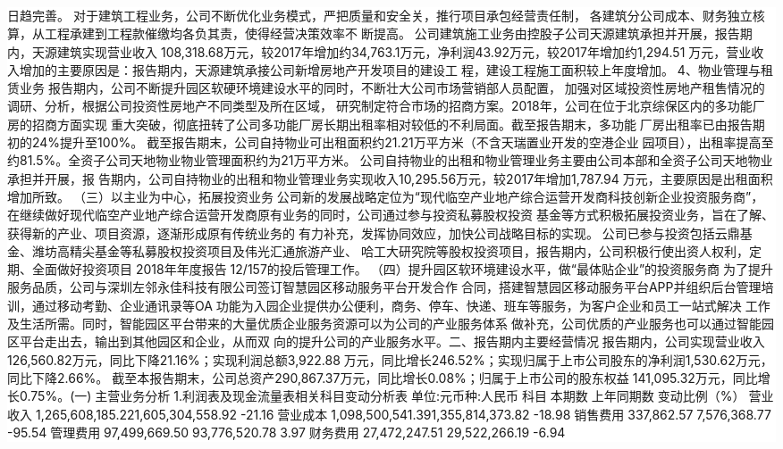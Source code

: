 日趋完善。
对于建筑工程业务，公司不断优化业务模式，严把质量和安全关，推行项目承包经营责任制，
各建筑分公司成本、财务独立核算，从工程承建到工程款催缴均各负其责，使得经营决策效率不
断提高。
公司建筑施工业务由控股子公司天源建筑承担并开展，报告期内，天源建筑实现营业收入
108,318.68万元，较2017年增加约34,763.1万元，净利润43.92万元，较2017年增加约1,294.51
万元，营业收入增加的主要原因是：报告期内，天源建筑承接公司新增房地产开发项目的建设工
程，建设工程施工面积较上年度增加。
4、物业管理与租赁业务
报告期内，公司不断提升园区软硬环境建设水平的同时，不断壮大公司市场营销部人员配置，
加强对区域投资性房地产租售情况的调研、分析，根据公司投资性房地产不同类型及所在区域，
研究制定符合市场的招商方案。2018年，公司在位于北京综保区内的多功能厂房的招商方面实现
重大突破，彻底扭转了公司多功能厂房长期出租率相对较低的不利局面。截至报告期末，多功能
厂房出租率已由报告期初的24%提升至100%。
截至报告期末，公司自持物业可出租面积约21.21万平方米（不含天瑞置业开发的空港企业
园项目），出租率提高至约81.5%。全资子公司天地物业物业管理面积约为21万平方米。
公司自持物业的出租和物业管理业务主要由公司本部和全资子公司天地物业承担并开展，报
告期内，公司自持物业的出租和物业管理业务实现收入10,295.56万元，较2017年增加1,787.94
万元，主要原因是出租面积增加所致。
（三）以主业为中心，拓展投资业务
公司新的发展战略定位为“现代临空产业地产综合运营开发商科技创新企业投资服务商”，
在继续做好现代临空产业地产综合运营开发商原有业务的同时，公司通过参与投资私募股权投资
基金等方式积极拓展投资业务，旨在了解、获得新的产业、项目资源，逐渐形成原有传统业务的
有力补充，发挥协同效应，加快公司战略目标的实现。
公司已参与投资包括云鼎基金、潍坊高精尖基金等私募股权投资项目及伟光汇通旅游产业、
哈工大研究院等股权投资项目，报告期内，公司积极行使出资人权利，定期、全面做好投资项目
2018年年度报告
12/157的投后管理工作。
（四）提升园区软环境建设水平，做“最体贴企业”的投资服务商
为了提升服务品质，公司与深圳左邻永佳科技有限公司签订智慧园区移动服务平台开发合作
合同，搭建智慧园区移动服务平台APP并组织后台管理培训，通过移动考勤、企业通讯录等OA
功能为入园企业提供办公便利，商务、停车、快递、班车等服务，为客户企业和员工一站式解决
工作及生活所需。同时，智能园区平台带来的大量优质企业服务资源可以为公司的产业服务体系
做补充，公司优质的产业服务也可以通过智能园区平台走出去，输出到其他园区和企业，从而双
向的提升公司的产业服务水平。二、报告期内主要经营情况
报告期内，公司实现营业收入126,560.82万元，同比下降21.16%；实现利润总额3,922.88
万元，同比增长246.52%；实现归属于上市公司股东的净利润1,530.62万元，同比下降2.66%。
截至本报告期末，公司总资产290,867.37万元，同比增长0.08%；归属于上市公司的股东权益
141,095.32万元，同比增长0.75%。(一)
主营业务分析
1.利润表及现金流量表相关科目变动分析表
单位:元币种:人民币
科目
本期数
上年同期数
变动比例（%）
营业收入
1,265,608,185.221,605,304,558.92
-21.16
营业成本
1,098,500,541.391,355,814,373.82
-18.98
销售费用
337,862.57
7,576,368.77
-95.54
管理费用
97,499,669.50
93,776,520.78
3.97
财务费用
27,472,247.51
29,522,266.19
-6.94